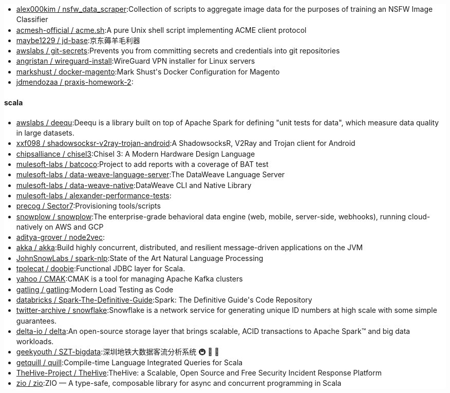* [alex000kim / nsfw_data_scraper](https://github.com/alex000kim/nsfw_data_scraper):Collection of scripts to aggregate image data for the purposes of training an NSFW Image Classifier
* [acmesh-official / acme.sh](https://github.com/acmesh-official/acme.sh):A pure Unix shell script implementing ACME client protocol
* [maybe1229 / jd-base](https://github.com/maybe1229/jd-base):京东薅羊毛利器
* [awslabs / git-secrets](https://github.com/awslabs/git-secrets):Prevents you from committing secrets and credentials into git repositories
* [angristan / wireguard-install](https://github.com/angristan/wireguard-install):WireGuard VPN installer for Linux servers
* [markshust / docker-magento](https://github.com/markshust/docker-magento):Mark Shust's Docker Configuration for Magento
* [jdmendozaa / praxis-homework-2](https://github.com/jdmendozaa/praxis-homework-2):

#### scala
* [awslabs / deequ](https://github.com/awslabs/deequ):Deequ is a library built on top of Apache Spark for defining "unit tests for data", which measure data quality in large datasets.
* [xxf098 / shadowsocksr-v2ray-trojan-android](https://github.com/xxf098/shadowsocksr-v2ray-trojan-android):A ShadowsocksR, V2Ray and Trojan client for Android
* [chipsalliance / chisel3](https://github.com/chipsalliance/chisel3):Chisel 3: A Modern Hardware Design Language
* [mulesoft-labs / batcoco](https://github.com/mulesoft-labs/batcoco):Project to add reports with a coverage of BAT test
* [mulesoft-labs / data-weave-language-server](https://github.com/mulesoft-labs/data-weave-language-server):The DataWeave Language Server
* [mulesoft-labs / data-weave-native](https://github.com/mulesoft-labs/data-weave-native):DataWeave CLI and Native Library
* [mulesoft-labs / alexander-performance-tests](https://github.com/mulesoft-labs/alexander-performance-tests):
* [precog / Sector7](https://github.com/precog/Sector7):Provisioning tools/scripts
* [snowplow / snowplow](https://github.com/snowplow/snowplow):The enterprise-grade behavioral data engine (web, mobile, server-side, webhooks), running cloud-natively on AWS and GCP
* [aditya-grover / node2vec](https://github.com/aditya-grover/node2vec):
* [akka / akka](https://github.com/akka/akka):Build highly concurrent, distributed, and resilient message-driven applications on the JVM
* [JohnSnowLabs / spark-nlp](https://github.com/JohnSnowLabs/spark-nlp):State of the Art Natural Language Processing
* [tpolecat / doobie](https://github.com/tpolecat/doobie):Functional JDBC layer for Scala.
* [yahoo / CMAK](https://github.com/yahoo/CMAK):CMAK is a tool for managing Apache Kafka clusters
* [gatling / gatling](https://github.com/gatling/gatling):Modern Load Testing as Code
* [databricks / Spark-The-Definitive-Guide](https://github.com/databricks/Spark-The-Definitive-Guide):Spark: The Definitive Guide's Code Repository
* [twitter-archive / snowflake](https://github.com/twitter-archive/snowflake):Snowflake is a network service for generating unique ID numbers at high scale with some simple guarantees.
* [delta-io / delta](https://github.com/delta-io/delta):An open-source storage layer that brings scalable, ACID transactions to Apache Spark™ and big data workloads.
* [geekyouth / SZT-bigdata](https://github.com/geekyouth/SZT-bigdata):深圳地铁大数据客流分析系统 🚇 🚄 🌟
* [getquill / quill](https://github.com/getquill/quill):Compile-time Language Integrated Queries for Scala
* [TheHive-Project / TheHive](https://github.com/TheHive-Project/TheHive):TheHive: a Scalable, Open Source and Free Security Incident Response Platform
* [zio / zio](https://github.com/zio/zio):ZIO — A type-safe, composable library for async and concurrent programming in Scala

